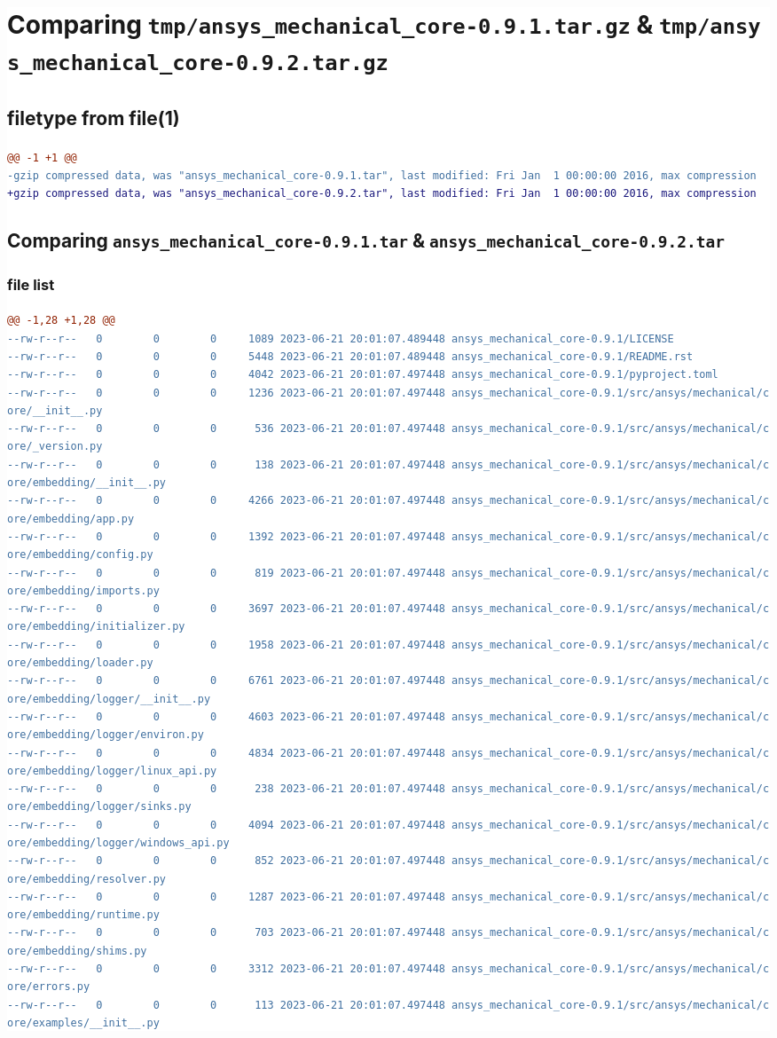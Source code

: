 # Comparing `tmp/ansys_mechanical_core-0.9.1.tar.gz` & `tmp/ansys_mechanical_core-0.9.2.tar.gz`

## filetype from file(1)

```diff
@@ -1 +1 @@
-gzip compressed data, was "ansys_mechanical_core-0.9.1.tar", last modified: Fri Jan  1 00:00:00 2016, max compression
+gzip compressed data, was "ansys_mechanical_core-0.9.2.tar", last modified: Fri Jan  1 00:00:00 2016, max compression
```

## Comparing `ansys_mechanical_core-0.9.1.tar` & `ansys_mechanical_core-0.9.2.tar`

### file list

```diff
@@ -1,28 +1,28 @@
--rw-r--r--   0        0        0     1089 2023-06-21 20:01:07.489448 ansys_mechanical_core-0.9.1/LICENSE
--rw-r--r--   0        0        0     5448 2023-06-21 20:01:07.489448 ansys_mechanical_core-0.9.1/README.rst
--rw-r--r--   0        0        0     4042 2023-06-21 20:01:07.497448 ansys_mechanical_core-0.9.1/pyproject.toml
--rw-r--r--   0        0        0     1236 2023-06-21 20:01:07.497448 ansys_mechanical_core-0.9.1/src/ansys/mechanical/core/__init__.py
--rw-r--r--   0        0        0      536 2023-06-21 20:01:07.497448 ansys_mechanical_core-0.9.1/src/ansys/mechanical/core/_version.py
--rw-r--r--   0        0        0      138 2023-06-21 20:01:07.497448 ansys_mechanical_core-0.9.1/src/ansys/mechanical/core/embedding/__init__.py
--rw-r--r--   0        0        0     4266 2023-06-21 20:01:07.497448 ansys_mechanical_core-0.9.1/src/ansys/mechanical/core/embedding/app.py
--rw-r--r--   0        0        0     1392 2023-06-21 20:01:07.497448 ansys_mechanical_core-0.9.1/src/ansys/mechanical/core/embedding/config.py
--rw-r--r--   0        0        0      819 2023-06-21 20:01:07.497448 ansys_mechanical_core-0.9.1/src/ansys/mechanical/core/embedding/imports.py
--rw-r--r--   0        0        0     3697 2023-06-21 20:01:07.497448 ansys_mechanical_core-0.9.1/src/ansys/mechanical/core/embedding/initializer.py
--rw-r--r--   0        0        0     1958 2023-06-21 20:01:07.497448 ansys_mechanical_core-0.9.1/src/ansys/mechanical/core/embedding/loader.py
--rw-r--r--   0        0        0     6761 2023-06-21 20:01:07.497448 ansys_mechanical_core-0.9.1/src/ansys/mechanical/core/embedding/logger/__init__.py
--rw-r--r--   0        0        0     4603 2023-06-21 20:01:07.497448 ansys_mechanical_core-0.9.1/src/ansys/mechanical/core/embedding/logger/environ.py
--rw-r--r--   0        0        0     4834 2023-06-21 20:01:07.497448 ansys_mechanical_core-0.9.1/src/ansys/mechanical/core/embedding/logger/linux_api.py
--rw-r--r--   0        0        0      238 2023-06-21 20:01:07.497448 ansys_mechanical_core-0.9.1/src/ansys/mechanical/core/embedding/logger/sinks.py
--rw-r--r--   0        0        0     4094 2023-06-21 20:01:07.497448 ansys_mechanical_core-0.9.1/src/ansys/mechanical/core/embedding/logger/windows_api.py
--rw-r--r--   0        0        0      852 2023-06-21 20:01:07.497448 ansys_mechanical_core-0.9.1/src/ansys/mechanical/core/embedding/resolver.py
--rw-r--r--   0        0        0     1287 2023-06-21 20:01:07.497448 ansys_mechanical_core-0.9.1/src/ansys/mechanical/core/embedding/runtime.py
--rw-r--r--   0        0        0      703 2023-06-21 20:01:07.497448 ansys_mechanical_core-0.9.1/src/ansys/mechanical/core/embedding/shims.py
--rw-r--r--   0        0        0     3312 2023-06-21 20:01:07.497448 ansys_mechanical_core-0.9.1/src/ansys/mechanical/core/errors.py
--rw-r--r--   0        0        0      113 2023-06-21 20:01:07.497448 ansys_mechanical_core-0.9.1/src/ansys/mechanical/core/examples/__init__.py
```